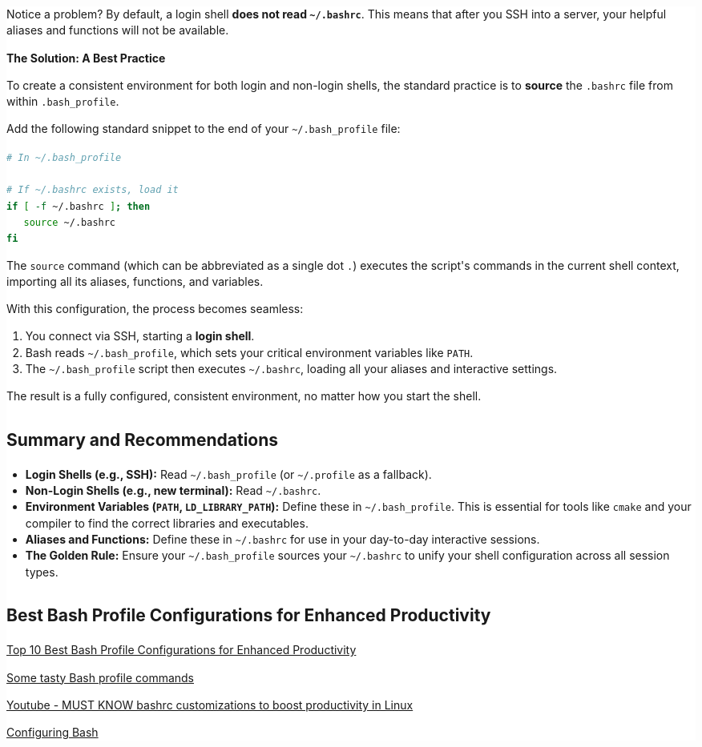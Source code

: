 Notice a problem? By default, a login shell **does not read `~/.bashrc`**. This means that after you SSH into a server, your helpful aliases and functions will not be available.

**The Solution: A Best Practice**

To create a consistent environment for both login and non-login shells, the standard practice is to **source** the `.bashrc` file from within `.bash_profile`.

Add the following standard snippet to the end of your `~/.bash_profile` file:

```bash
# In ~/.bash_profile

# If ~/.bashrc exists, load it
if [ -f ~/.bashrc ]; then
   source ~/.bashrc
fi
```

The `source` command (which can be abbreviated as a single dot `.`) executes the script's commands in the current shell context, importing all its aliases, functions, and variables.

With this configuration, the process becomes seamless:

1. You connect via SSH, starting a **login shell**.
2. Bash reads `~/.bash_profile`, which sets your critical environment variables like `PATH`.
3. The `~/.bash_profile` script then executes `~/.bashrc`, loading all your aliases and interactive settings.

The result is a fully configured, consistent environment, no matter how you start the shell.

## **Summary and Recommendations**

* **Login Shells (e.g., SSH):** Read `~/.bash_profile` (or `~/.profile` as a fallback).
* **Non-Login Shells (e.g., new terminal):** Read `~/.bashrc`.
* **Environment Variables (`PATH`, `LD_LIBRARY_PATH`):** Define these in `~/.bash_profile`. This is essential for tools like `cmake` and your compiler to find the correct libraries and executables.
* **Aliases and Functions:** Define these in `~/.bashrc` for use in your day-to-day interactive sessions.
* **The Golden Rule:** Ensure your `~/.bash_profile` sources your `~/.bashrc` to unify your shell configuration across all session types.

## Best Bash Profile Configurations for Enhanced Productivity

[Top 10 Best Bash Profile Configurations for Enhanced Productivity](https://scalablehuman.com/2024/06/13/top-10-best-bash-profile-configurations-for-enhanced-productivity/)

[Some tasty Bash profile commands](https://chrisfrew.in/blog/some-tasty-bash-profile-commands/)

[Youtube - MUST KNOW bashrc customizations to boost productivity in Linux](youtube.com/watch?v=sruXWoWzuuQ)

[Configuring Bash](https://www.cs.cmu.edu/~07131/f22/topics/terminal-configuration/configuring-bash/)
